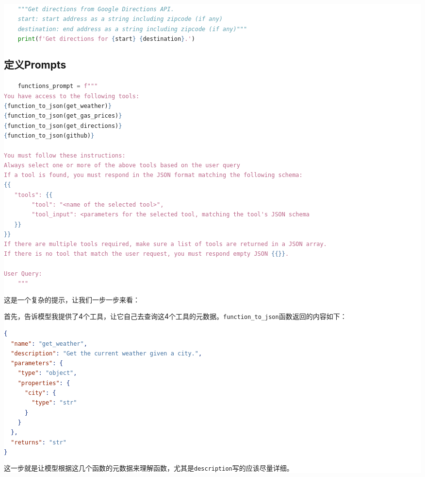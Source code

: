 ```python
    """Get directions from Google Directions API.
    start: start address as a string including zipcode (if any)
    destination: end address as a string including zipcode (if any)"""
    print(f'Get directions for {start} {destination}.')
```

## 定义Prompts

```python
    functions_prompt = f"""
You have access to the following tools:
{function_to_json(get_weather)}
{function_to_json(get_gas_prices)}
{function_to_json(get_directions)}
{function_to_json(github)}

You must follow these instructions:
Always select one or more of the above tools based on the user query
If a tool is found, you must respond in the JSON format matching the following schema:
{{
   "tools": {{
        "tool": "<name of the selected tool>",
        "tool_input": <parameters for the selected tool, matching the tool's JSON schema
   }}
}}
If there are multiple tools required, make sure a list of tools are returned in a JSON array.
If there is no tool that match the user request, you must respond empty JSON {{}}.

User Query:
    """
```

这是一个复杂的提示，让我们一步一步来看：

首先，告诉模型我提供了4个工具，让它自己去查询这4个工具的元数据。`function_to_json`函数返回的内容如下：

```json
{
  "name": "get_weather",
  "description": "Get the current weather given a city.",
  "parameters": {
    "type": "object",
    "properties": {
      "city": {
        "type": "str"
      }
    }
  },
  "returns": "str"
}
```

这一步就是让模型根据这几个函数的元数据来理解函数，尤其是`description`写的应该尽量详细。
